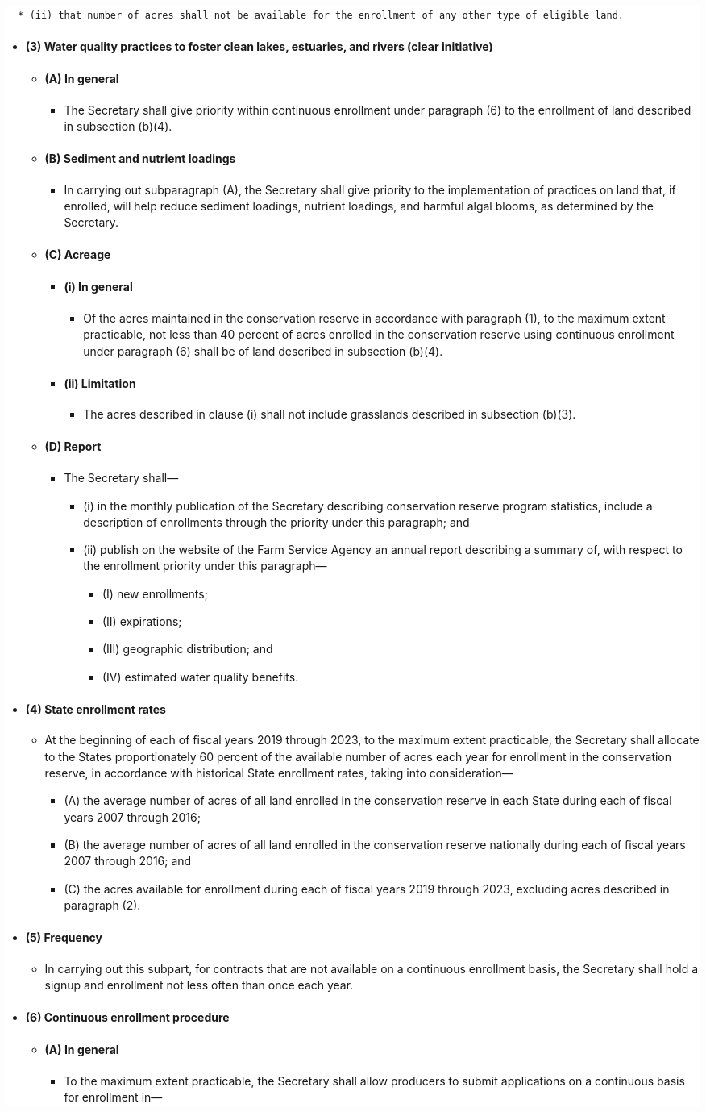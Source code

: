      * (ii) that number of acres shall not be available for the enrollment of any other type of eligible land.

* #### (3) Water quality practices to foster clean lakes, estuaries, and rivers (clear initiative)
  * #### (A) In general
    * The Secretary shall give priority within continuous enrollment under paragraph (6) to the enrollment of land described in subsection (b)(4).

  * #### (B) Sediment and nutrient loadings
    * In carrying out subparagraph (A), the Secretary shall give priority to the implementation of practices on land that, if enrolled, will help reduce sediment loadings, nutrient loadings, and harmful algal blooms, as determined by the Secretary.

  * #### (C) Acreage
    * #### (i) In general
      * Of the acres maintained in the conservation reserve in accordance with paragraph (1), to the maximum extent practicable, not less than 40 percent of acres enrolled in the conservation reserve using continuous enrollment under paragraph (6) shall be of land described in subsection (b)(4).

    * #### (ii) Limitation
      * The acres described in clause (i) shall not include grasslands described in subsection (b)(3).

  * #### (D) Report
    * The Secretary shall—

      * (i) in the monthly publication of the Secretary describing conservation reserve program statistics, include a description of enrollments through the priority under this paragraph; and

      * (ii) publish on the website of the Farm Service Agency an annual report describing a summary of, with respect to the enrollment priority under this paragraph—

        * (I) new enrollments;

        * (II) expirations;

        * (III) geographic distribution; and

        * (IV) estimated water quality benefits.

* #### (4) State enrollment rates
  * At the beginning of each of fiscal years 2019 through 2023, to the maximum extent practicable, the Secretary shall allocate to the States proportionately 60 percent of the available number of acres each year for enrollment in the conservation reserve, in accordance with historical State enrollment rates, taking into consideration—

    * (A) the average number of acres of all land enrolled in the conservation reserve in each State during each of fiscal years 2007 through 2016;

    * (B) the average number of acres of all land enrolled in the conservation reserve nationally during each of fiscal years 2007 through 2016; and

    * (C) the acres available for enrollment during each of fiscal years 2019 through 2023, excluding acres described in paragraph (2).

* #### (5) Frequency
  * In carrying out this subpart, for contracts that are not available on a continuous enrollment basis, the Secretary shall hold a signup and enrollment not less often than once each year.

* #### (6) Continuous enrollment procedure
  * #### (A) In general
    * To the maximum extent practicable, the Secretary shall allow producers to submit applications on a continuous basis for enrollment in—
